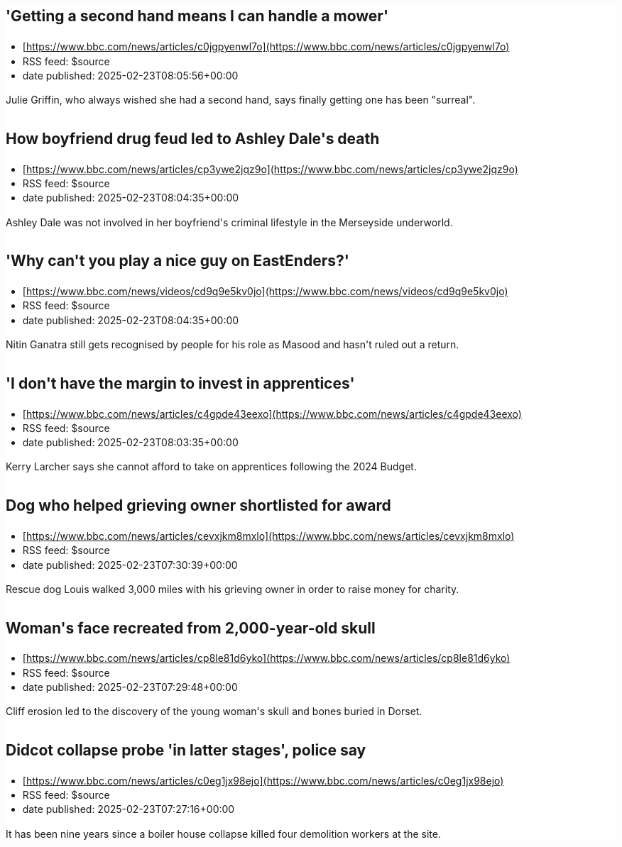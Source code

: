 ## 'Getting a second hand means I can handle a mower'
 - [https://www.bbc.com/news/articles/c0jgpyenwl7o](https://www.bbc.com/news/articles/c0jgpyenwl7o)
 - RSS feed: $source
 - date published: 2025-02-23T08:05:56+00:00

Julie Griffin, who always wished she had a second hand, says finally getting one has been "surreal".

## How boyfriend drug feud led to Ashley Dale's death
 - [https://www.bbc.com/news/articles/cp3ywe2jqz9o](https://www.bbc.com/news/articles/cp3ywe2jqz9o)
 - RSS feed: $source
 - date published: 2025-02-23T08:04:35+00:00

Ashley Dale was not involved in her boyfriend's criminal lifestyle in the Merseyside underworld.

## 'Why can't you play a nice guy on EastEnders?'
 - [https://www.bbc.com/news/videos/cd9q9e5kv0jo](https://www.bbc.com/news/videos/cd9q9e5kv0jo)
 - RSS feed: $source
 - date published: 2025-02-23T08:04:35+00:00

Nitin Ganatra still gets recognised by people for his role as Masood and hasn't ruled out a return.

## 'I don't have the margin to invest in apprentices'
 - [https://www.bbc.com/news/articles/c4gpde43eexo](https://www.bbc.com/news/articles/c4gpde43eexo)
 - RSS feed: $source
 - date published: 2025-02-23T08:03:35+00:00

Kerry Larcher says she cannot afford to take on apprentices following the 2024 Budget.

## Dog who helped grieving owner shortlisted for award
 - [https://www.bbc.com/news/articles/cevxjkm8mxlo](https://www.bbc.com/news/articles/cevxjkm8mxlo)
 - RSS feed: $source
 - date published: 2025-02-23T07:30:39+00:00

Rescue dog Louis walked 3,000 miles with his grieving owner in order to raise money for charity.

## Woman's face recreated from 2,000-year-old skull
 - [https://www.bbc.com/news/articles/cp8le81d6yko](https://www.bbc.com/news/articles/cp8le81d6yko)
 - RSS feed: $source
 - date published: 2025-02-23T07:29:48+00:00

Cliff erosion led to the discovery of the young woman's skull and bones buried in Dorset.

## Didcot collapse probe 'in latter stages', police say
 - [https://www.bbc.com/news/articles/c0eg1jx98ejo](https://www.bbc.com/news/articles/c0eg1jx98ejo)
 - RSS feed: $source
 - date published: 2025-02-23T07:27:16+00:00

It has been nine years since a boiler house collapse killed four demolition workers at the site.
